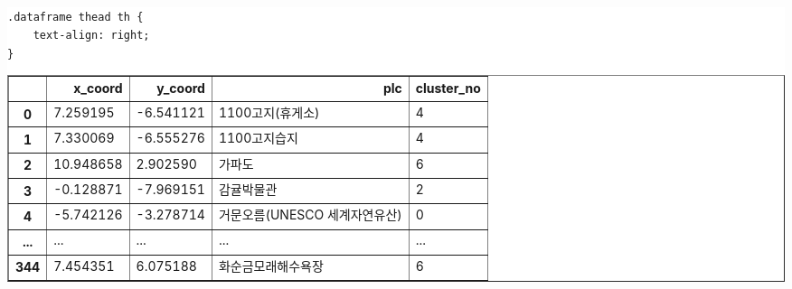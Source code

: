     .dataframe thead th {
        text-align: right;
    }
</style>
<table border="1" class="dataframe">
  <thead>
    <tr style="text-align: right;">
      <th></th>
      <th>x_coord</th>
      <th>y_coord</th>
      <th>plc</th>
      <th>cluster_no</th>
    </tr>
  </thead>
  <tbody>
    <tr>
      <th>0</th>
      <td>7.259195</td>
      <td>-6.541121</td>
      <td>1100고지(휴게소)</td>
      <td>4</td>
    </tr>
    <tr>
      <th>1</th>
      <td>7.330069</td>
      <td>-6.555276</td>
      <td>1100고지습지</td>
      <td>4</td>
    </tr>
    <tr>
      <th>2</th>
      <td>10.948658</td>
      <td>2.902590</td>
      <td>가파도</td>
      <td>6</td>
    </tr>
    <tr>
      <th>3</th>
      <td>-0.128871</td>
      <td>-7.969151</td>
      <td>감귤박물관</td>
      <td>2</td>
    </tr>
    <tr>
      <th>4</th>
      <td>-5.742126</td>
      <td>-3.278714</td>
      <td>거문오름(UNESCO 세계자연유산)</td>
      <td>0</td>
    </tr>
    <tr>
      <th>...</th>
      <td>...</td>
      <td>...</td>
      <td>...</td>
      <td>...</td>
    </tr>
    <tr>
      <th>344</th>
      <td>7.454351</td>
      <td>6.075188</td>
      <td>화순금모래해수욕장</td>
      <td>6</td>
    </tr>